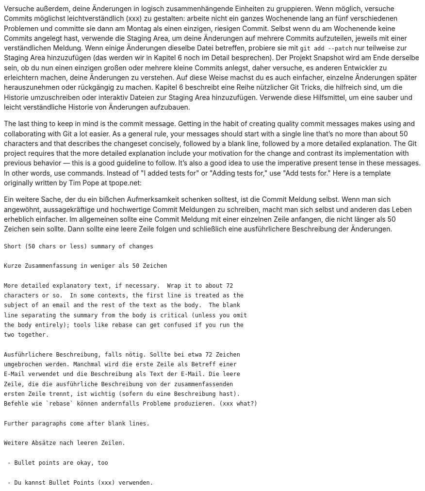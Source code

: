 Versuche außerdem, deine Änderungen in logisch zusammenhängende Einheiten zu gruppieren. Wenn möglich, versuche Commits möglichst leichtverständlich (xxx) zu gestalten: arbeite nicht ein ganzes Wochenende lang an fünf verschiedenen Problemen und committe sie dann am Montag als einen einzigen, riesigen Commit. Selbst wenn du am Wochenende keine Commits angelegt hast, verwende die Staging Area, um deine Änderungen auf mehrere Commits aufzuteilen, jeweils mit einer verständlichen Meldung. Wenn einige Änderungen dieselbe Datei betreffen, probiere sie mit `git add --patch` nur teilweise zur Staging Area hinzuzufügen (das werden wir in Kapitel 6 noch im Detail besprechen). Der Projekt Snapshot wird am Ende derselbe sein, ob du nun einen einzigen großen oder mehrere kleine Commits anlegst, daher versuche, es anderen Entwickler zu erleichtern machen, deine Änderungen zu verstehen. Auf diese Weise machst du es auch einfacher, einzelne Änderungen später herauszunehmen oder rückgängig zu machen. Kapitel 6 beschreibt eine Reihe nützlicher Git Tricks, die hilfreich sind, um die Historie umzuschreiben oder interaktiv Dateien zur Staging Area hinzuzufügen. Verwende diese Hilfsmittel, um eine sauber und leicht verständliche Historie von Änderungen aufzubauen.

The last thing to keep in mind is the commit message. Getting in the habit of creating quality commit messages makes using and collaborating with Git a lot easier. As a general rule, your messages should start with a single line that’s no more than about 50 characters and that describes the changeset concisely, followed by a blank line, followed by a more detailed explanation. The Git project requires that the more detailed explanation include your motivation for the change and contrast its implementation with previous behavior — this is a good guideline to follow. It’s also a good idea to use the imperative present tense in these messages. In other words, use commands. Instead of "I added tests for" or "Adding tests for," use "Add tests for."
Here is a template originally written by Tim Pope at tpope.net:

Ein weitere Sache, der du ein bißchen Aufmerksamkeit schenken solltest, ist die Commit Meldung selbst. Wenn man sich angewöhnt, aussagekräftige und hochwertige Commit Meldungen zu schreiben, macht man sich selbst und anderen das Leben erheblich einfacher. Im allgemeinen sollte eine Commit Meldung mit einer einzelnen Zeile anfangen, die nicht länger als 50 Zeichen sein sollte. Dann sollte eine leere Zeile folgen und schließlich eine ausführlichere Beschreibung der Änderungen. 

	Short (50 chars or less) summary of changes
	
	Kurze Zusammenfassung in weniger als 50 Zeichen

	More detailed explanatory text, if necessary.  Wrap it to about 72
	characters or so.  In some contexts, the first line is treated as the
	subject of an email and the rest of the text as the body.  The blank
	line separating the summary from the body is critical (unless you omit
	the body entirely); tools like rebase can get confused if you run the
	two together.
	
	Ausführlichere Beschreibung, falls nötig. Sollte bei etwa 72 Zeichen
	umgebrochen werden. Manchmal wird die erste Zeile als Betreff einer 
	E-Mail verwendet und die Beschreibung als Text der E-Mail. Die leere
	Zeile, die die ausführliche Beschreibung von der zusammenfassenden
	ersten Zeile trennt, ist wichtig (sofern du eine Beschreibung hast).
	Befehle wie `rebase` können andernfalls Probleme produzieren. (xxx what?)

	Further paragraphs come after blank lines.
	
	Weitere Absätze nach leeren Zeilen.

	 - Bullet points are okay, too
	
	 - Du kannst Bullet Points (xxx) verwenden.

